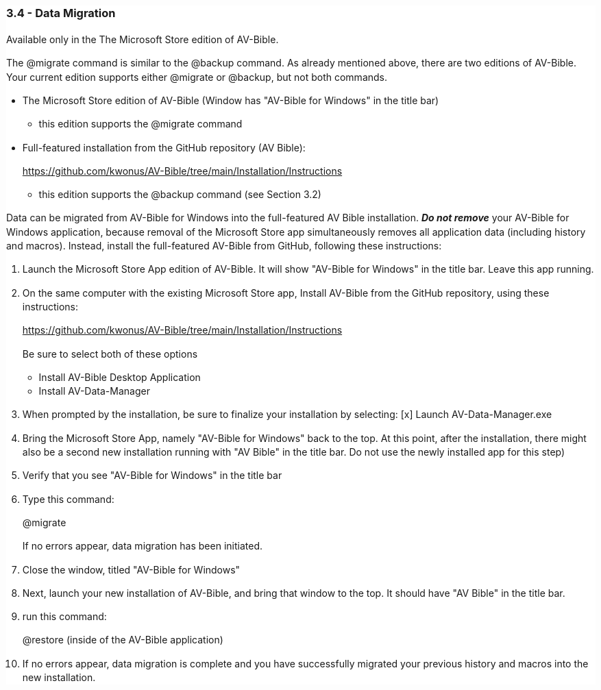 ### 3.4 - Data Migration

Available only in the The Microsoft Store edition of AV-Bible.

The \@migrate command is similar to the @backup command. As already mentioned above, there are two editions of AV-Bible. Your current edition supports either \@migrate or \@backup, but not both commands.

- The Microsoft Store edition of AV-Bible (Window has "AV-Bible for Windows" in the title bar)

  - this edition supports the @migrate command

- Full-featured installation from the GitHub repository (AV Bible):

  https://github.com/kwonus/AV-Bible/tree/main/Installation/Instructions

  - this edition supports the @backup command (see Section 3.2)


Data can be migrated from AV-Bible for Windows into the full-featured AV Bible installation. ***Do not remove*** your AV-Bible for Windows application, because removal of the Microsoft Store app simultaneously removes all application data (including history and macros). Instead, install the full-featured AV-Bible from GitHub, following these instructions:

1. Launch the Microsoft Store App edition of AV-Bible. It will show "AV-Bible for Windows" in the title bar. Leave this app running.

2. On the same computer with the existing Microsoft Store app, Install AV-Bible from the GitHub repository, using these instructions:

   https://github.com/kwonus/AV-Bible/tree/main/Installation/Instructions

   Be sure to select both of these options

   - Install AV-Bible Desktop Application
   - Install AV-Data-Manager

3. When prompted by the installation, be sure to finalize your installation by selecting:
   [x] Launch AV-Data-Manager.exe

4. Bring the Microsoft Store App, namely "AV-Bible for Windows" back to the top. At this point, after the installation, there might also be a second new installation running with "AV Bible" in the title bar. Do not use the newly installed app for this step)

5. Verify that you see "AV-Bible for Windows" in the title bar

6. Type this command:

   \@migrate

   If no errors appear, data migration has been initiated.

7. Close the window, titled "AV-Bible for Windows"

8. Next, launch your new installation of AV-Bible, and bring that window to the top. It should have "AV Bible" in the title bar.

9. run this command:

   \@restore   (inside of the AV-Bible application)

10. If no errors appear, data migration is complete and you have successfully migrated your previous history and macros into the new installation.
